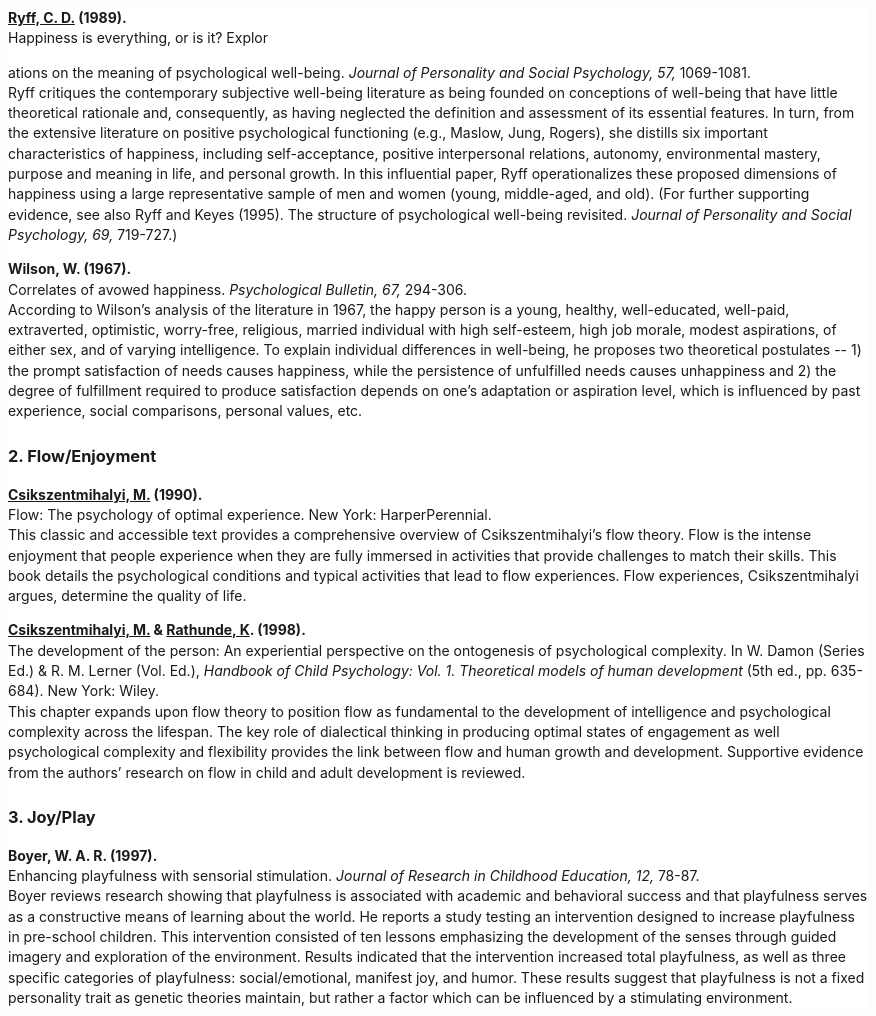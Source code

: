 **[Ryff, C. D.](/docs/psychologists/Carol-Ryff) (1989).**  
Happiness is everything, or is it? Explor

ations on the meaning of psychological well-being. _Journal of Personality and Social Psychology, 57,_ 1069-1081.  
Ryff critiques the contemporary subjective well-being literature as being founded on conceptions of well-being that have little theoretical rationale and, consequently, as having neglected the definition and assessment of its essential features. In turn, from the extensive literature on positive psychological functioning (e.g., Maslow, Jung, Rogers), she distills six important characteristics of happiness, including self-acceptance, positive interpersonal relations, autonomy, environmental mastery, purpose and meaning in life, and personal growth. In this influential paper, Ryff operationalizes these proposed dimensions of happiness using a large representative sample of men and women (young, middle-aged, and old). (For further supporting evidence, see also Ryff and Keyes (1995). The structure of psychological well-being revisited. _Journal of Personality and Social Psychology, 69,_ 719-727.)

**Wilson, W. (1967).**  
Correlates of avowed happiness. _Psychological Bulletin, 67,_ 294-306.  
According to Wilson’s analysis of the literature in 1967, the happy person is a young, healthy, well-educated, well-paid, extraverted, optimistic, worry-free, religious, married individual with high self-esteem, high job morale, modest aspirations, of either sex, and of varying intelligence. To explain individual differences in well-being, he proposes two theoretical postulates -- 1) the prompt satisfaction of needs causes happiness, while the persistence of unfulfilled needs causes unhappiness and 2) the degree of fulfillment required to produce satisfaction depends on one’s adaptation or aspiration level, which is influenced by past experience, social comparisons, personal values, etc.

### 2\. Flow/Enjoyment

**[Csikszentmihalyi, M.](/docs/psychologists/Mihaly-Csikszentmihalyi) (1990).**  
Flow: The psychology of optimal experience. New York: HarperPerennial.  
This classic and accessible text provides a comprehensive overview of Csikszentmihalyi’s flow theory. Flow is the intense enjoyment that people experience when they are fully immersed in activities that provide challenges to match their skills. This book details the psychological conditions and typical activities that lead to flow experiences. Flow experiences, Csikszentmihalyi argues, determine the quality of life.

**[Csikszentmihalyi, M.](/docs/psychologists/Mihaly-Csikszentmihalyi) & [Rathunde, K](/docs/psychologists/Kevin-Rathunde). (1998).**  
The development of the person: An experiential perspective on the ontogenesis of psychological complexity. In W. Damon (Series Ed.) & R. M. Lerner (Vol. Ed.), _Handbook of Child Psychology: Vol. 1. Theoretical models of human development_ (5th ed., pp. 635-684). New York: Wiley.  
This chapter expands upon flow theory to position flow as fundamental to the development of intelligence and psychological complexity across the lifespan. The key role of dialectical thinking in producing optimal states of engagement as well psychological complexity and flexibility provides the link between flow and human growth and development. Supportive evidence from the authors’ research on flow in child and adult development is reviewed.

### 3\. Joy/Play

**Boyer, W. A. R. (1997).**  
Enhancing playfulness with sensorial stimulation. _Journal of Research in Childhood Education, 12,_ 78-87.  
Boyer reviews research showing that playfulness is associated with academic and behavioral success and that playfulness serves as a constructive means of learning about the world. He reports a study testing an intervention designed to increase playfulness in pre-school children. This intervention consisted of ten lessons emphasizing the development of the senses through guided imagery and exploration of the environment. Results indicated that the intervention increased total playfulness, as well as three specific categories of playfulness: social/emotional, manifest joy, and humor. These results suggest that playfulness is not a fixed personality trait as genetic theories maintain, but rather a factor which can be influenced by a stimulating environment.
